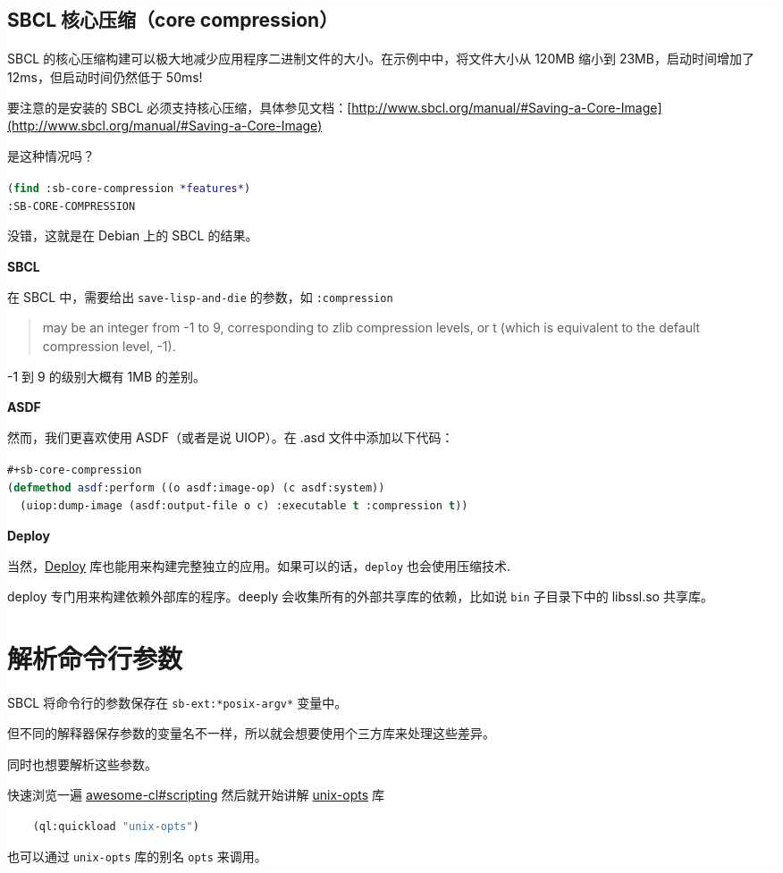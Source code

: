 ## SBCL 核心压缩（core compression）

SBCL 的核心压缩构建可以极大地减少应用程序二进制文件的大小。在示例中中，将文件大小从 120MB 缩小到 23MB，启动时间增加了 12ms，但启动时间仍然低于 50ms!

要注意的是安装的 SBCL 必须支持核心压缩，具体参见文档：[http://www.sbcl.org/manual/#Saving-a-Core-Image](http://www.sbcl.org/manual/#Saving-a-Core-Image)

是这种情况吗？

~~~lisp
(find :sb-core-compression *features*)
:SB-CORE-COMPRESSION
~~~

没错，这就是在 Debian 上的 SBCL 的结果。



**SBCL**

在 SBCL 中，需要给出 `save-lisp-and-die` 的参数，如 `:compression`

> may be an integer from -1 to 9, corresponding to zlib compression levels, or t (which is equivalent to the default compression level, -1).

-1 到 9 的级别大概有 1MB 的差别。

**ASDF**

然而，我们更喜欢使用 ASDF（或者是说 UIOP）。在 .asd 文件中添加以下代码：

~~~lisp
#+sb-core-compression
(defmethod asdf:perform ((o asdf:image-op) (c asdf:system))
  (uiop:dump-image (asdf:output-file o c) :executable t :compression t))
~~~

**Deploy**

当然，[Deploy](https://github.com/Shinmera/deploy/) 库也能用来构建完整独立的应用。如果可以的话，`deploy` 也会使用压缩技术.

deploy 专门用来构建依赖外部库的程序。deeply 会收集所有的外部共享库的依赖，比如说 `bin` 子目录下中的 libssl.so 共享库。


# 解析命令行参数

SBCL 将命令行的参数保存在 `sb-ext:*posix-argv*` 变量中。

但不同的解释器保存参数的变量名不一样，所以就会想要使用个三方库来处理这些差异。

同时也想要解析这些参数。

快速浏览一遍 [awesome-cl#scripting](https://github.com/CodyReichert/awesome-cl#scripting) 然后就开始讲解 [unix-opts](https://github.com/mrkkrp/unix-opts) 库

~~~lisp
    (ql:quickload "unix-opts")
~~~

也可以通过 `unix-opts` 库的别名 `opts` 来调用。
